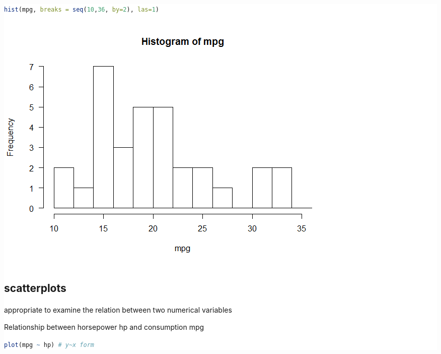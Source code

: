 ```r
hist(mpg, breaks = seq(10,36, by=2), las=1)
```

![](1_intro_to_exploratory_statistics__basic_plottings__files/figure-html/unnamed-chunk-6-4.png) 


## scatterplots
appropriate to examine the relation between two numerical variables
 
 
Relationship between horsepower hp and consumption mpg

```r
plot(mpg ~ hp) # y~x form
```
